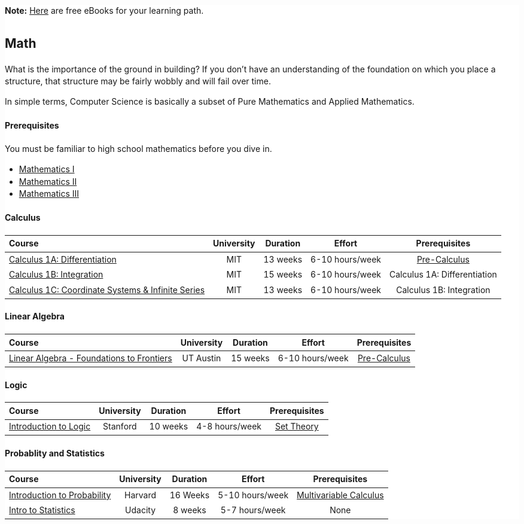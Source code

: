 **Note:** [Here](https://github.com/EbookFoundation/free-programming-books/blob/master/free-programming-books.md) are free eBooks for your learning path.

## Math

What is the importance of the ground in building? If you don’t have an understanding of the foundation on which you place a structure, that structure may be fairly wobbly and will fail over time.

In simple terms, Computer Science is basically a subset of Pure Mathematics and Applied Mathematics.

#### Prerequisites
You must be familiar to high school mathematics before you dive in.

- [Mathematics I](https://www.khanacademy.org/math/math1)
- [Mathematics II](https://www.khanacademy.org/math/math2)
- [Mathematics III](https://www.khanacademy.org/math/math3)

#### Calculus

Course | University | Duration | Effort | Prerequisites
:-- | :--: | :--: | :--: | :--:
[Calculus 1A: Differentiation](https://openlearninglibrary.mit.edu/courses/course-v1:MITx+18.01.1x+2T2019/about) | MIT | 13 weeks | 6-10 hours/week | [Pre-Calculus](https://www.futurelearn.com/courses/precalculus)
[Calculus 1B: Integration](https://openlearninglibrary.mit.edu/courses/course-v1:MITx+18.01.2x+3T2019/about) | MIT | 15 weeks | 6-10 hours/week | Calculus 1A: Differentiation
[Calculus 1C: Coordinate Systems & Infinite Series](https://openlearninglibrary.mit.edu/courses/course-v1:MITx+18.01.3x+1T2020/about) | MIT | 13 weeks | 6-10 hours/week | Calculus 1B: Integration 

#### Linear Algebra
Course | University | Duration | Effort | Prerequisites
:-- | :--: | :--: | :--: | :--:
[Linear Algebra - Foundations to Frontiers](https://www.edx.org/course/linear-algebra-foundations-to-frontiers) | UT Austin | 15 weeks | 6-10 hours/week | [Pre-Calculus](https://www.futurelearn.com/courses/precalculus)

#### Logic
Course | University | Duration | Effort | Prerequisites
:-- | :--: | :--: | :--: | :--:
[Introduction to Logic](https://www.coursera.org/learn/logic-introduction) | Stanford | 10 weeks | 4-8 hours/week | [Set Theory](https://www.youtube.com/playlist?list=PL5KkMZvBpo5AH_5GpxMiryJT6Dkj32H6N)

#### Probablity and Statistics
Course | University | Duration | Effort | Prerequisites
:-- | :--: | :--: | :--: | :--:
[Introduction to Probability](https://www.edx.org/course/introduction-to-probability) | Harvard | 16 Weeks | 5-10 hours/week | [Multivariable Calculus](https://ocw.mit.edu/courses/mathematics/18-02sc-multivariable-calculus-fall-2010/) 
[Intro to Statistics](https://www.udacity.com/course/intro-to-statistics--st101) | Udacity | 8 weeks | 5-7 hours/week | None
